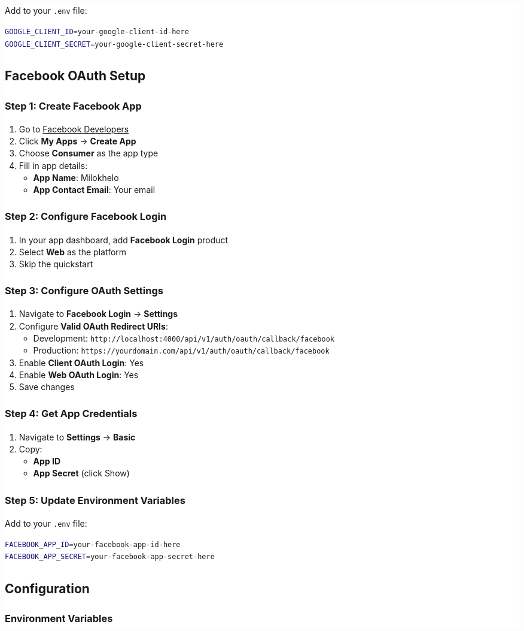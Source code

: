 Add to your `.env` file:

```bash
GOOGLE_CLIENT_ID=your-google-client-id-here
GOOGLE_CLIENT_SECRET=your-google-client-secret-here
```

## Facebook OAuth Setup

### Step 1: Create Facebook App

1. Go to [Facebook Developers](https://developers.facebook.com/)
2. Click **My Apps** → **Create App**
3. Choose **Consumer** as the app type
4. Fill in app details:
   - **App Name**: Milokhelo
   - **App Contact Email**: Your email

### Step 2: Configure Facebook Login

1. In your app dashboard, add **Facebook Login** product
2. Select **Web** as the platform
3. Skip the quickstart

### Step 3: Configure OAuth Settings

1. Navigate to **Facebook Login** → **Settings**
2. Configure **Valid OAuth Redirect URIs**:
   - Development: `http://localhost:4000/api/v1/auth/oauth/callback/facebook`
   - Production: `https://yourdomain.com/api/v1/auth/oauth/callback/facebook`
3. Enable **Client OAuth Login**: Yes
4. Enable **Web OAuth Login**: Yes
5. Save changes

### Step 4: Get App Credentials

1. Navigate to **Settings** → **Basic**
2. Copy:
   - **App ID**
   - **App Secret** (click Show)

### Step 5: Update Environment Variables

Add to your `.env` file:

```bash
FACEBOOK_APP_ID=your-facebook-app-id-here
FACEBOOK_APP_SECRET=your-facebook-app-secret-here
```

## Configuration

### Environment Variables
